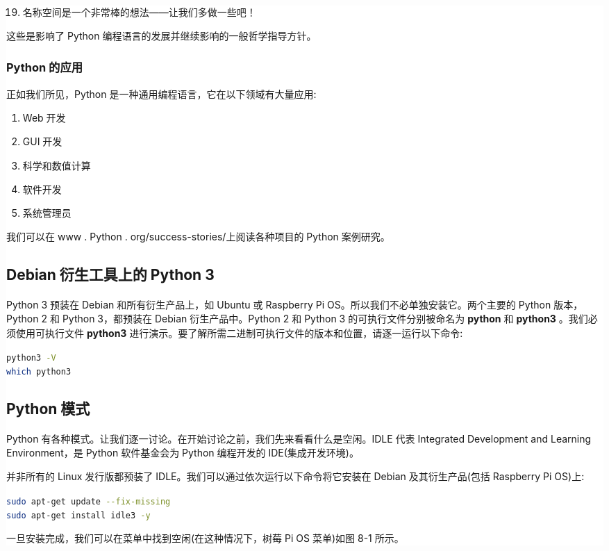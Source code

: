 19.  名称空间是一个非常棒的想法——让我们多做一些吧！

这些是影响了 Python 编程语言的发展并继续影响的一般哲学指导方针。

### Python 的应用

正如我们所见，Python 是一种通用编程语言，它在以下领域有大量应用:

1.  Web 开发

2.  GUI 开发

3.  科学和数值计算

4.  软件开发

5.  系统管理员

我们可以在 www . Python . org/success-stories/上阅读各种项目的 Python 案例研究。

## Debian 衍生工具上的 Python 3

Python 3 预装在 Debian 和所有衍生产品上，如 Ubuntu 或 Raspberry Pi OS。所以我们不必单独安装它。两个主要的 Python 版本，Python 2 和 Python 3，都预装在 Debian 衍生产品中。Python 2 和 Python 3 的可执行文件分别被命名为 **python** 和 **python3** 。我们必须使用可执行文件 **python3** 进行演示。要了解所需二进制可执行文件的版本和位置，请逐一运行以下命令:

```sh
python3 -V
which python3

```

## Python 模式

Python 有各种模式。让我们逐一讨论。在开始讨论之前，我们先来看看什么是空闲。IDLE 代表 Integrated Development and Learning Environment，是 Python 软件基金会为 Python 编程开发的 IDE(集成开发环境)。

并非所有的 Linux 发行版都预装了 IDLE。我们可以通过依次运行以下命令将它安装在 Debian 及其衍生产品(包括 Raspberry Pi OS)上:

```sh
sudo apt-get update --fix-missing
sudo apt-get install idle3 -y

```

一旦安装完成，我们可以在菜单中找到空闲(在这种情况下，树莓 Pi OS 菜单)如图 8-1 所示。
